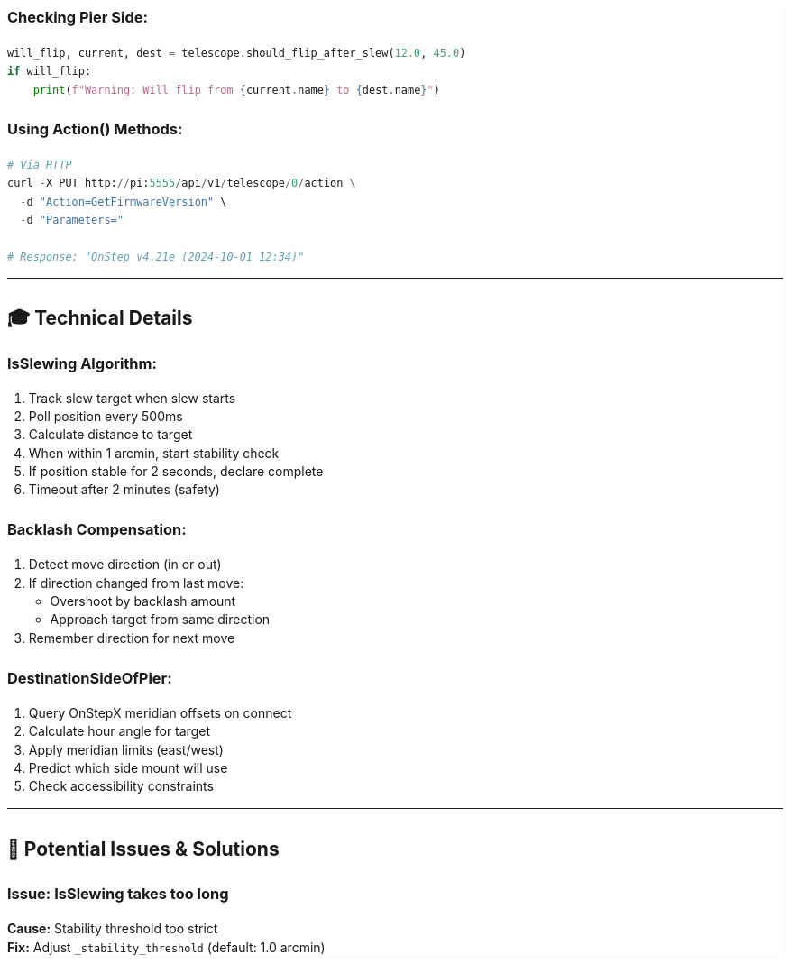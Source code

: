 ### Checking Pier Side:
```python
will_flip, current, dest = telescope.should_flip_after_slew(12.0, 45.0)
if will_flip:
    print(f"Warning: Will flip from {current.name} to {dest.name}")
```

### Using Action() Methods:
```python
# Via HTTP
curl -X PUT http://pi:5555/api/v1/telescope/0/action \
  -d "Action=GetFirmwareVersion" \
  -d "Parameters="

# Response: "OnStep v4.21e (2024-10-01 12:34)"
```

---

## 🎓 Technical Details

### IsSlewing Algorithm:
1. Track slew target when slew starts
2. Poll position every 500ms
3. Calculate distance to target
4. When within 1 arcmin, start stability check
5. If position stable for 2 seconds, declare complete
6. Timeout after 2 minutes (safety)

### Backlash Compensation:
1. Detect move direction (in or out)
2. If direction changed from last move:
   - Overshoot by backlash amount
   - Approach target from same direction
3. Remember direction for next move

### DestinationSideOfPier:
1. Query OnStepX meridian offsets on connect
2. Calculate hour angle for target
3. Apply meridian limits (east/west)
4. Predict which side mount will use
5. Check accessibility constraints

---

## 🐛 Potential Issues & Solutions

### Issue: IsSlewing takes too long
**Cause:** Stability threshold too strict  
**Fix:** Adjust `_stability_threshold` (default: 1.0 arcmin)
